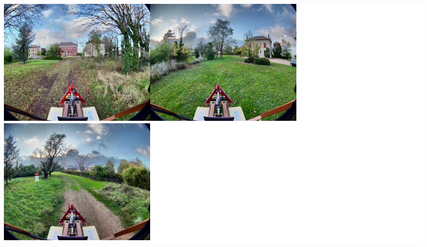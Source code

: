 <img src='img_exemples/image_1730906749268568751.jpg' alt='drawing' width='300'/><img src='img_exemples/image_1730906773353345457.jpg' alt='drawing' width='300'/><img src='img_exemples/image_1730906797354769976.jpg' alt='drawing' width='300'/><br/>